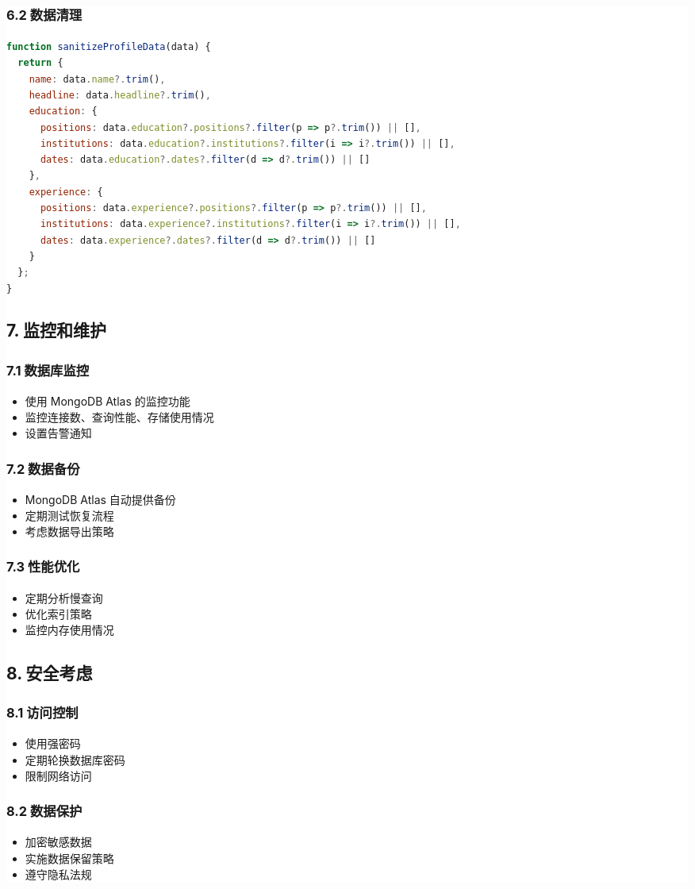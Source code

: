 ### 6.2 数据清理
```javascript
function sanitizeProfileData(data) {
  return {
    name: data.name?.trim(),
    headline: data.headline?.trim(),
    education: {
      positions: data.education?.positions?.filter(p => p?.trim()) || [],
      institutions: data.education?.institutions?.filter(i => i?.trim()) || [],
      dates: data.education?.dates?.filter(d => d?.trim()) || []
    },
    experience: {
      positions: data.experience?.positions?.filter(p => p?.trim()) || [],
      institutions: data.experience?.institutions?.filter(i => i?.trim()) || [],
      dates: data.experience?.dates?.filter(d => d?.trim()) || []
    }
  };
}
```

## 7. 监控和维护

### 7.1 数据库监控
- 使用 MongoDB Atlas 的监控功能
- 监控连接数、查询性能、存储使用情况
- 设置告警通知

### 7.2 数据备份
- MongoDB Atlas 自动提供备份
- 定期测试恢复流程
- 考虑数据导出策略

### 7.3 性能优化
- 定期分析慢查询
- 优化索引策略
- 监控内存使用情况

## 8. 安全考虑

### 8.1 访问控制
- 使用强密码
- 定期轮换数据库密码
- 限制网络访问

### 8.2 数据保护
- 加密敏感数据
- 实施数据保留策略
- 遵守隐私法规

